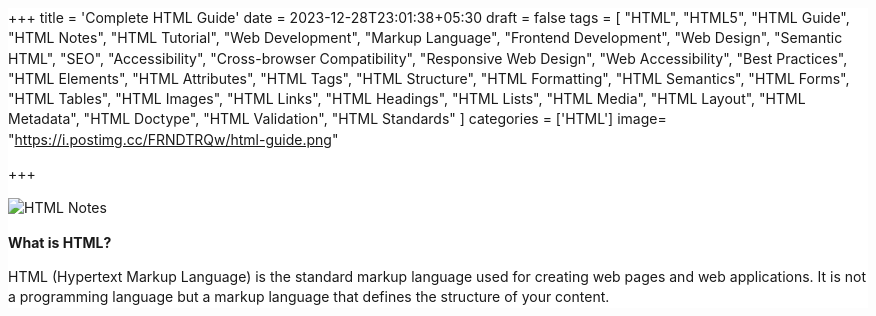 +++
title = 'Complete HTML Guide'
date = 2023-12-28T23:01:38+05:30
draft = false
tags = [
    "HTML",
    "HTML5",
    "HTML Guide",
    "HTML Notes",
    "HTML Tutorial",
    "Web Development",
    "Markup Language",
    "Frontend Development",
    "Web Design",
    "Semantic HTML",
    "SEO",
    "Accessibility",
    "Cross-browser Compatibility",
    "Responsive Web Design",
    "Web Accessibility",
    "Best Practices",
    "HTML Elements",
    "HTML Attributes",
    "HTML Tags",
    "HTML Structure",
    "HTML Formatting",
    "HTML Semantics",
    "HTML Forms",
    "HTML Tables",
    "HTML Images",
    "HTML Links",
    "HTML Headings",
    "HTML Lists",
    "HTML Media",
    "HTML Layout",
    "HTML Metadata",
    "HTML Doctype",
    "HTML Validation",
    "HTML Standards"
]
categories = ['HTML']
image= "https://i.postimg.cc/FRNDTRQw/html-guide.png"

+++

![HTML Notes](https://i.postimg.cc/FRNDTRQw/html-guide.png)

**What is HTML?**

HTML (Hypertext Markup Language) is the standard markup language used for creating web pages and web applications. It is not a programming language but a markup language that defines the structure of your content.
